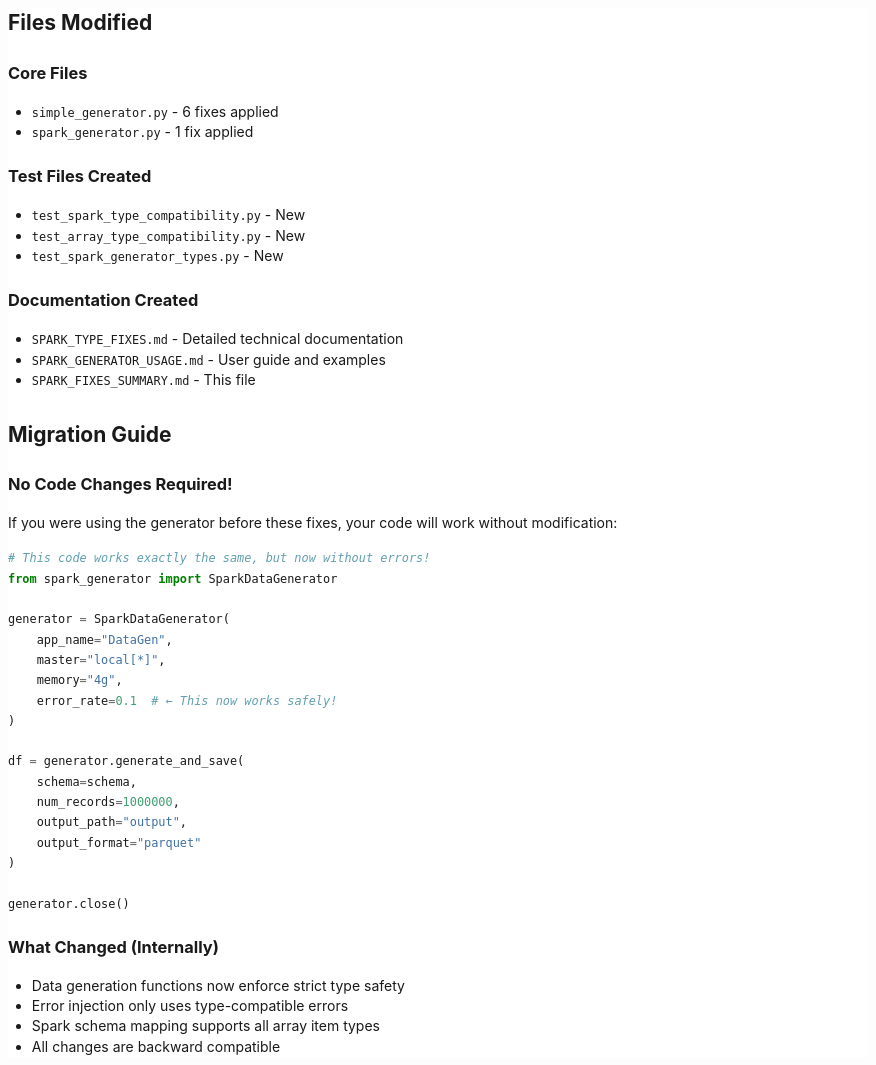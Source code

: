## Files Modified

### Core Files
- `simple_generator.py` - 6 fixes applied
- `spark_generator.py` - 1 fix applied

### Test Files Created
- `test_spark_type_compatibility.py` - New
- `test_array_type_compatibility.py` - New
- `test_spark_generator_types.py` - New

### Documentation Created
- `SPARK_TYPE_FIXES.md` - Detailed technical documentation
- `SPARK_GENERATOR_USAGE.md` - User guide and examples
- `SPARK_FIXES_SUMMARY.md` - This file

## Migration Guide

### No Code Changes Required!

If you were using the generator before these fixes, your code will work without modification:

```python
# This code works exactly the same, but now without errors!
from spark_generator import SparkDataGenerator

generator = SparkDataGenerator(
    app_name="DataGen",
    master="local[*]",
    memory="4g",
    error_rate=0.1  # ← This now works safely!
)

df = generator.generate_and_save(
    schema=schema,
    num_records=1000000,
    output_path="output",
    output_format="parquet"
)

generator.close()
```

### What Changed (Internally)

- Data generation functions now enforce strict type safety
- Error injection only uses type-compatible errors
- Spark schema mapping supports all array item types
- All changes are backward compatible
